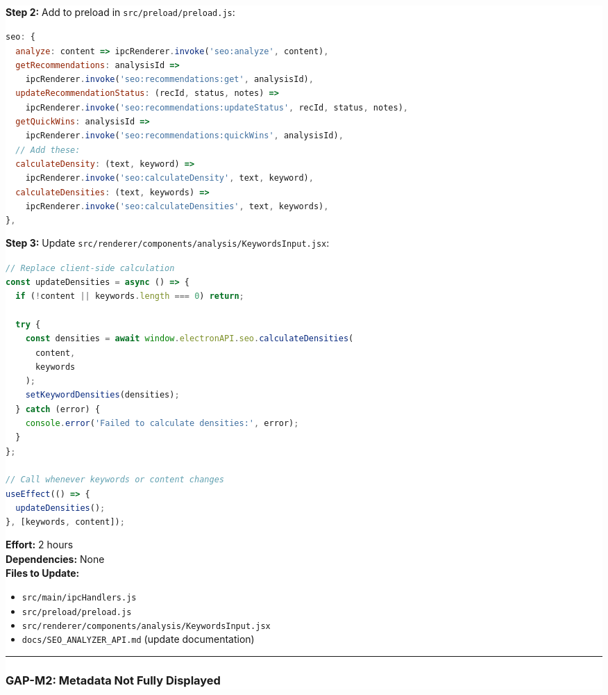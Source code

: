 **Step 2:** Add to preload in `src/preload/preload.js`:

```javascript
seo: {
  analyze: content => ipcRenderer.invoke('seo:analyze', content),
  getRecommendations: analysisId =>
    ipcRenderer.invoke('seo:recommendations:get', analysisId),
  updateRecommendationStatus: (recId, status, notes) =>
    ipcRenderer.invoke('seo:recommendations:updateStatus', recId, status, notes),
  getQuickWins: analysisId =>
    ipcRenderer.invoke('seo:recommendations:quickWins', analysisId),
  // Add these:
  calculateDensity: (text, keyword) =>
    ipcRenderer.invoke('seo:calculateDensity', text, keyword),
  calculateDensities: (text, keywords) =>
    ipcRenderer.invoke('seo:calculateDensities', text, keywords),
},
```

**Step 3:** Update `src/renderer/components/analysis/KeywordsInput.jsx`:

```javascript
// Replace client-side calculation
const updateDensities = async () => {
  if (!content || keywords.length === 0) return;

  try {
    const densities = await window.electronAPI.seo.calculateDensities(
      content,
      keywords
    );
    setKeywordDensities(densities);
  } catch (error) {
    console.error('Failed to calculate densities:', error);
  }
};

// Call whenever keywords or content changes
useEffect(() => {
  updateDensities();
}, [keywords, content]);
```

**Effort:** 2 hours  
**Dependencies:** None  
**Files to Update:**

- `src/main/ipcHandlers.js`
- `src/preload/preload.js`
- `src/renderer/components/analysis/KeywordsInput.jsx`
- `docs/SEO_ANALYZER_API.md` (update documentation)

---

### GAP-M2: Metadata Not Fully Displayed
